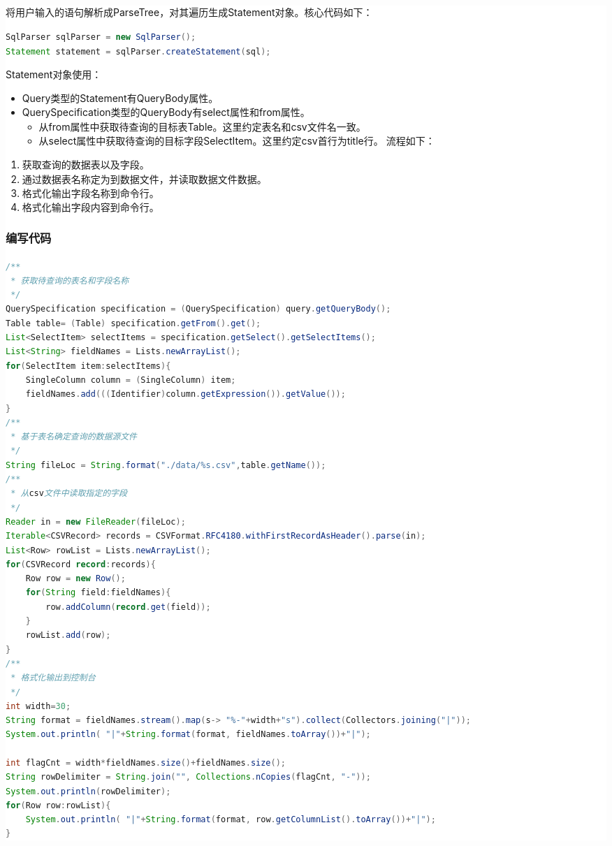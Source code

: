将用户输入的语句解析成ParseTree，对其遍历生成Statement对象。核心代码如下：

```java
SqlParser sqlParser = new SqlParser();
Statement statement = sqlParser.createStatement(sql);
```
Statement对象使用：
* Query类型的Statement有QueryBody属性。
* QuerySpecification类型的QueryBody有select属性和from属性。
    * 从from属性中获取待查询的目标表Table。这里约定表名和csv文件名一致。
    * 从select属性中获取待查询的目标字段SelectItem。这里约定csv首行为title行。
流程如下：

1. 获取查询的数据表以及字段。
2. 通过数据表名称定为到数据文件，并读取数据文件数据。
3. 格式化输出字段名称到命令行。
4. 格式化输出字段内容到命令行。
### 编写代码

```java
/**
 * 获取待查询的表名和字段名称
 */
QuerySpecification specification = (QuerySpecification) query.getQueryBody();
Table table= (Table) specification.getFrom().get();
List<SelectItem> selectItems = specification.getSelect().getSelectItems();
List<String> fieldNames = Lists.newArrayList();
for(SelectItem item:selectItems){
    SingleColumn column = (SingleColumn) item;
    fieldNames.add(((Identifier)column.getExpression()).getValue());
} 
/**
 * 基于表名确定查询的数据源文件
 */
String fileLoc = String.format("./data/%s.csv",table.getName());
/**
 * 从csv文件中读取指定的字段
 */
Reader in = new FileReader(fileLoc);
Iterable<CSVRecord> records = CSVFormat.RFC4180.withFirstRecordAsHeader().parse(in);
List<Row> rowList = Lists.newArrayList();
for(CSVRecord record:records){
    Row row = new Row();
    for(String field:fieldNames){
        row.addColumn(record.get(field));
    }
    rowList.add(row);
}
/**
 * 格式化输出到控制台
 */
int width=30;
String format = fieldNames.stream().map(s-> "%-"+width+"s").collect(Collectors.joining("|"));
System.out.println( "|"+String.format(format, fieldNames.toArray())+"|");
 
int flagCnt = width*fieldNames.size()+fieldNames.size();
String rowDelimiter = String.join("", Collections.nCopies(flagCnt, "-"));
System.out.println(rowDelimiter);
for(Row row:rowList){
    System.out.println( "|"+String.format(format, row.getColumnList().toArray())+"|");
}
```
